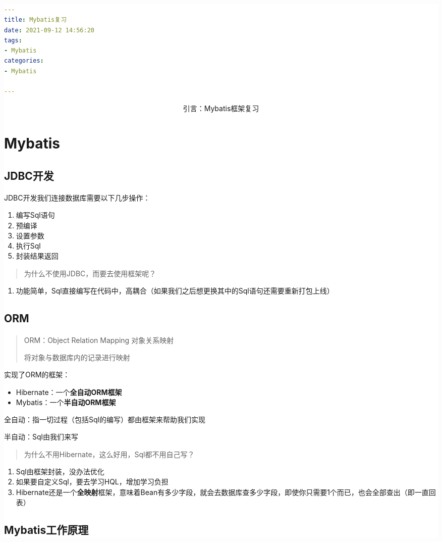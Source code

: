 ```yaml
---
title: Mybatis复习
date: 2021-09-12 14:56:20
tags: 
- Mybatis
categories: 
- Mybatis

---
```


<center>
引言：Mybatis框架复习
</center>


# Mybatis

## JDBC开发

JDBC开发我们连接数据库需要以下几步操作：

1. 编写Sql语句
2. 预编译
3. 设置参数
4. 执行Sql
5. 封装结果返回

> 为什么不使用JDBC，而要去使用框架呢？

1. 功能简单，Sql直接编写在代码中，高耦合（如果我们之后想更换其中的Sql语句还需要重新打包上线）

## ORM

> ORM：Object Relation Mapping 对象关系映射
>
> 将对象与数据库内的记录进行映射

实现了ORM的框架：

- Hibernate：一个**全自动ORM框架**
- Mybatis：一个**半自动ORM框架**

全自动：指一切过程（包括Sql的编写）都由框架来帮助我们实现

半自动：Sql由我们来写

> 为什么不用Hibernate，这么好用，Sql都不用自己写？

1. Sql由框架封装，没办法优化
2. 如果要自定义Sql，要去学习HQL，增加学习负担
3. Hibernate还是一个**全映射**框架，意味着Bean有多少字段，就会去数据库查多少字段，即使你只需要1个而已，也会全部查出（即一直回表）

## Mybatis工作原理
